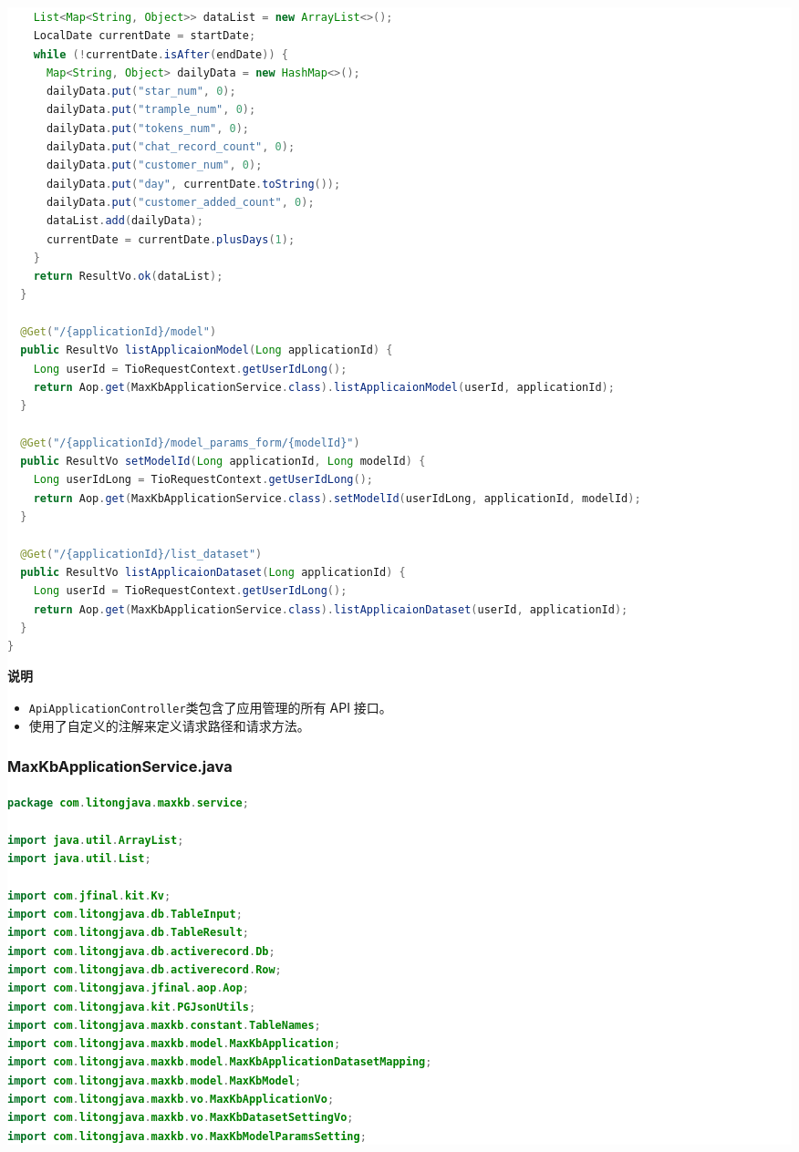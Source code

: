 ```java
    List<Map<String, Object>> dataList = new ArrayList<>();
    LocalDate currentDate = startDate;
    while (!currentDate.isAfter(endDate)) {
      Map<String, Object> dailyData = new HashMap<>();
      dailyData.put("star_num", 0);
      dailyData.put("trample_num", 0);
      dailyData.put("tokens_num", 0);
      dailyData.put("chat_record_count", 0);
      dailyData.put("customer_num", 0);
      dailyData.put("day", currentDate.toString());
      dailyData.put("customer_added_count", 0);
      dataList.add(dailyData);
      currentDate = currentDate.plusDays(1);
    }
    return ResultVo.ok(dataList);
  }

  @Get("/{applicationId}/model")
  public ResultVo listApplicaionModel(Long applicationId) {
    Long userId = TioRequestContext.getUserIdLong();
    return Aop.get(MaxKbApplicationService.class).listApplicaionModel(userId, applicationId);
  }

  @Get("/{applicationId}/model_params_form/{modelId}")
  public ResultVo setModelId(Long applicationId, Long modelId) {
    Long userIdLong = TioRequestContext.getUserIdLong();
    return Aop.get(MaxKbApplicationService.class).setModelId(userIdLong, applicationId, modelId);
  }

  @Get("/{applicationId}/list_dataset")
  public ResultVo listApplicaionDataset(Long applicationId) {
    Long userId = TioRequestContext.getUserIdLong();
    return Aop.get(MaxKbApplicationService.class).listApplicaionDataset(userId, applicationId);
  }
}
```

**说明**

- `ApiApplicationController`类包含了应用管理的所有 API 接口。
- 使用了自定义的注解来定义请求路径和请求方法。

### MaxKbApplicationService.java

```java
package com.litongjava.maxkb.service;

import java.util.ArrayList;
import java.util.List;

import com.jfinal.kit.Kv;
import com.litongjava.db.TableInput;
import com.litongjava.db.TableResult;
import com.litongjava.db.activerecord.Db;
import com.litongjava.db.activerecord.Row;
import com.litongjava.jfinal.aop.Aop;
import com.litongjava.kit.PGJsonUtils;
import com.litongjava.maxkb.constant.TableNames;
import com.litongjava.maxkb.model.MaxKbApplication;
import com.litongjava.maxkb.model.MaxKbApplicationDatasetMapping;
import com.litongjava.maxkb.model.MaxKbModel;
import com.litongjava.maxkb.vo.MaxKbApplicationVo;
import com.litongjava.maxkb.vo.MaxKbDatasetSettingVo;
import com.litongjava.maxkb.vo.MaxKbModelParamsSetting;
```
